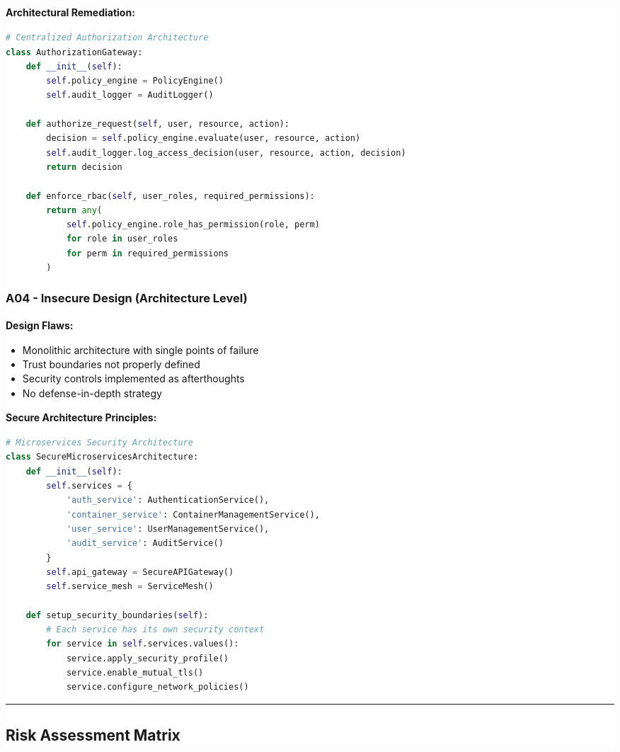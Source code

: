 **Architectural Remediation:**
```python
# Centralized Authorization Architecture
class AuthorizationGateway:
    def __init__(self):
        self.policy_engine = PolicyEngine()
        self.audit_logger = AuditLogger()
    
    def authorize_request(self, user, resource, action):
        decision = self.policy_engine.evaluate(user, resource, action)
        self.audit_logger.log_access_decision(user, resource, action, decision)
        return decision
    
    def enforce_rbac(self, user_roles, required_permissions):
        return any(
            self.policy_engine.role_has_permission(role, perm)
            for role in user_roles
            for perm in required_permissions
        )
```

### A04 - Insecure Design (Architecture Level)
**Design Flaws:**
- Monolithic architecture with single points of failure
- Trust boundaries not properly defined
- Security controls implemented as afterthoughts
- No defense-in-depth strategy

**Secure Architecture Principles:**
```python
# Microservices Security Architecture
class SecureMicroservicesArchitecture:
    def __init__(self):
        self.services = {
            'auth_service': AuthenticationService(),
            'container_service': ContainerManagementService(),
            'user_service': UserManagementService(),
            'audit_service': AuditService()
        }
        self.api_gateway = SecureAPIGateway()
        self.service_mesh = ServiceMesh()
    
    def setup_security_boundaries(self):
        # Each service has its own security context
        for service in self.services.values():
            service.apply_security_profile()
            service.enable_mutual_tls()
            service.configure_network_policies()
```

---

## Risk Assessment Matrix
